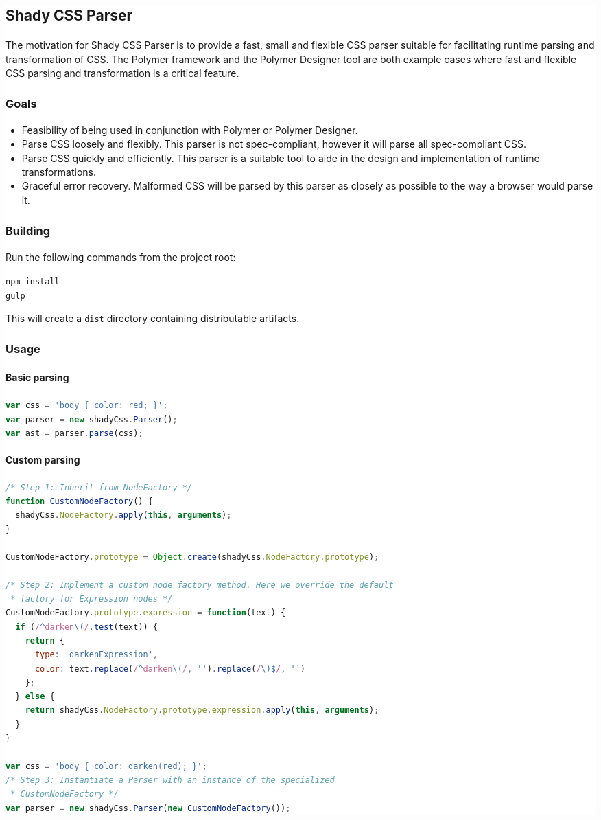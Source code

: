 ## Shady CSS Parser

The motivation for Shady CSS Parser is to provide a fast, small and flexible
CSS parser suitable for facilitating runtime parsing and transformation of CSS.
The Polymer framework and the Polymer Designer tool are both example cases where
fast and flexible CSS parsing and transformation is a critical feature.

### Goals

 -  Feasibility of being used in conjunction with Polymer or Polymer
Designer.
 -  Parse CSS loosely and flexibly. This parser is not spec-compliant, however
 it will parse all spec-compliant CSS.
 -  Parse CSS quickly and efficiently. This parser is a suitable tool to aide in
 the design and implementation of runtime transformations.
 -  Graceful error recovery. Malformed CSS will be parsed by this
parser as closely as possible to the way a browser would parse it.

### Building

Run the following commands from the project root:

```sh
npm install
gulp
```

This will create a `dist` directory containing distributable artifacts.

### Usage

#### Basic parsing

```js
var css = 'body { color: red; }';
var parser = new shadyCss.Parser();
var ast = parser.parse(css);
```

#### Custom parsing

```js
/* Step 1: Inherit from NodeFactory */
function CustomNodeFactory() {
  shadyCss.NodeFactory.apply(this, arguments);
}

CustomNodeFactory.prototype = Object.create(shadyCss.NodeFactory.prototype);

/* Step 2: Implement a custom node factory method. Here we override the default
 * factory for Expression nodes */
CustomNodeFactory.prototype.expression = function(text) {
  if (/^darken\(/.test(text)) {
    return {
      type: 'darkenExpression',
      color: text.replace(/^darken\(/, '').replace(/\)$/, '')
    };
  } else {
    return shadyCss.NodeFactory.prototype.expression.apply(this, arguments);
  }
}

var css = 'body { color: darken(red); }';
/* Step 3: Instantiate a Parser with an instance of the specialized
 * CustomNodeFactory */
var parser = new shadyCss.Parser(new CustomNodeFactory());
```